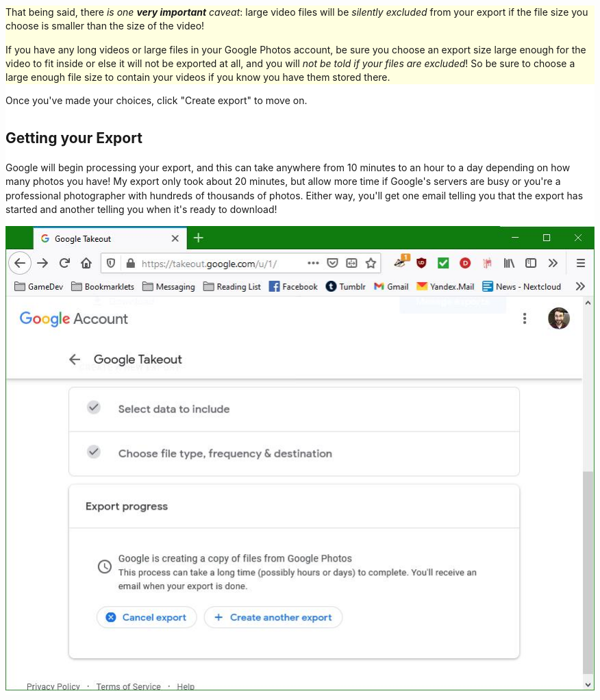 <div class="card" style="background-color:lightyellow;">
<p>That being said, there <em>is one <strong>very important</strong> caveat</em>: large video files will be <em>silently excluded</em> from your export if the file size you choose is smaller than the size of the video!</p>
<p>If you have any long videos or large files in your Google Photos account, be sure you choose an export size large enough for the video to fit inside or else it will not be exported at all, and you will <em>not be told if your files are excluded</em>! So be sure to choose a large enough file size to contain your videos if you know you have them stored there.</p>
</div>

Once you've made your choices, click "Create export" to move on.

## Getting your Export

Google will begin processing your export, and this can take anywhere from 10 minutes to an hour to a day depending on how many photos you have! My export only took about 20 minutes, but allow more time if Google's servers are busy or you're a professional photographer with hundreds of thousands of photos. Either way, you'll get one email telling you that the export has started and another telling you when it's ready to download!

![Google Takeout's export warning that it may take a long time](/images/exporting-google-photos/takeout-export-processing.jpg)
